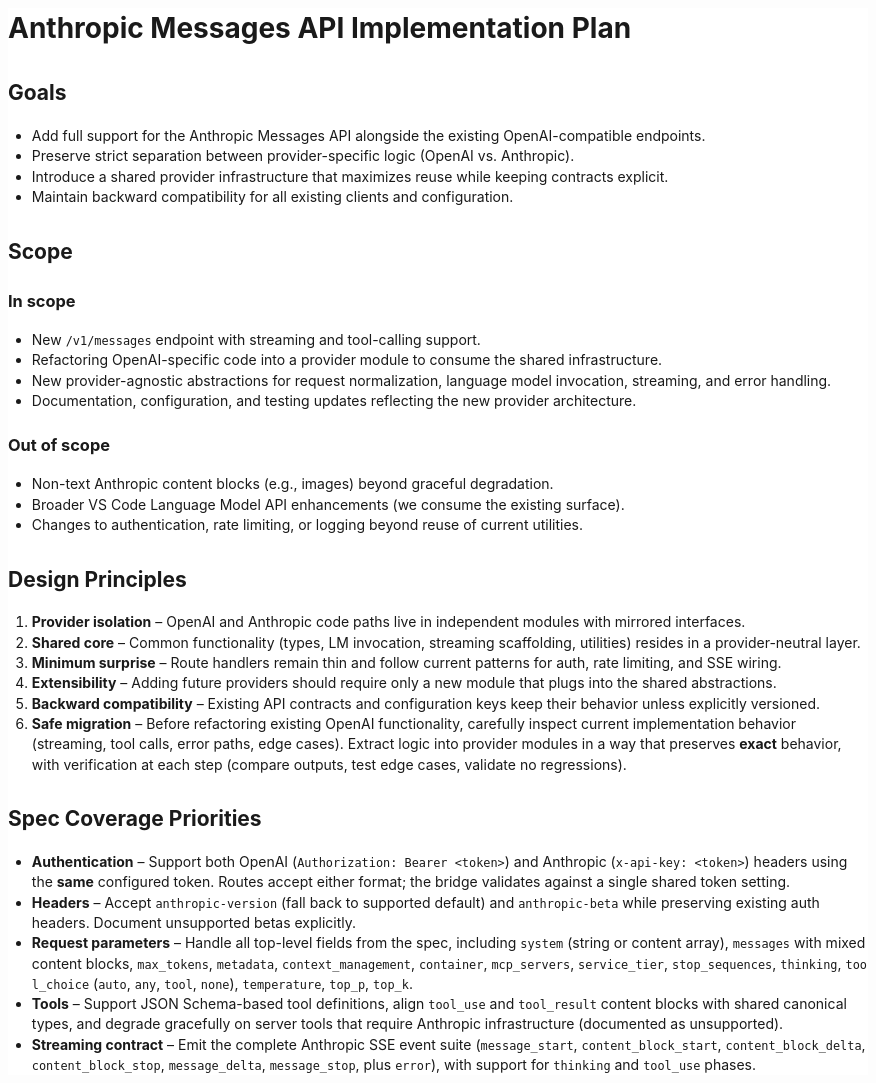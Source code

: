 # Anthropic Messages API Implementation Plan

## Goals

- Add full support for the Anthropic Messages API alongside the existing OpenAI-compatible endpoints.
- Preserve strict separation between provider-specific logic (OpenAI vs. Anthropic).
- Introduce a shared provider infrastructure that maximizes reuse while keeping contracts explicit.
- Maintain backward compatibility for all existing clients and configuration.

## Scope

### In scope

- New `/v1/messages` endpoint with streaming and tool-calling support.
- Refactoring OpenAI-specific code into a provider module to consume the shared infrastructure.
- New provider-agnostic abstractions for request normalization, language model invocation, streaming, and error handling.
- Documentation, configuration, and testing updates reflecting the new provider architecture.

### Out of scope

- Non-text Anthropic content blocks (e.g., images) beyond graceful degradation.
- Broader VS Code Language Model API enhancements (we consume the existing surface).
- Changes to authentication, rate limiting, or logging beyond reuse of current utilities.

## Design Principles

1. **Provider isolation** – OpenAI and Anthropic code paths live in independent modules with mirrored interfaces.
2. **Shared core** – Common functionality (types, LM invocation, streaming scaffolding, utilities) resides in a provider-neutral layer.
3. **Minimum surprise** – Route handlers remain thin and follow current patterns for auth, rate limiting, and SSE wiring.
4. **Extensibility** – Adding future providers should require only a new module that plugs into the shared abstractions.
5. **Backward compatibility** – Existing API contracts and configuration keys keep their behavior unless explicitly versioned.
6. **Safe migration** – Before refactoring existing OpenAI functionality, carefully inspect current implementation behavior (streaming, tool calls, error paths, edge cases). Extract logic into provider modules in a way that preserves **exact** behavior, with verification at each step (compare outputs, test edge cases, validate no regressions).

## Spec Coverage Priorities

- **Authentication** – Support both OpenAI (`Authorization: Bearer <token>`) and Anthropic (`x-api-key: <token>`) headers using the **same** configured token. Routes accept either format; the bridge validates against a single shared token setting.
- **Headers** – Accept `anthropic-version` (fall back to supported default) and `anthropic-beta` while preserving existing auth headers. Document unsupported betas explicitly.
- **Request parameters** – Handle all top-level fields from the spec, including `system` (string or content array), `messages` with mixed content blocks, `max_tokens`, `metadata`, `context_management`, `container`, `mcp_servers`, `service_tier`, `stop_sequences`, `thinking`, `tool_choice` (`auto`, `any`, `tool`, `none`), `temperature`, `top_p`, `top_k`.
- **Tools** – Support JSON Schema-based tool definitions, align `tool_use` and `tool_result` content blocks with shared canonical types, and degrade gracefully on server tools that require Anthropic infrastructure (documented as unsupported).
- **Streaming contract** – Emit the complete Anthropic SSE event suite (`message_start`, `content_block_start`, `content_block_delta`, `content_block_stop`, `message_delta`, `message_stop`, plus `error`), with support for `thinking` and `tool_use` phases.